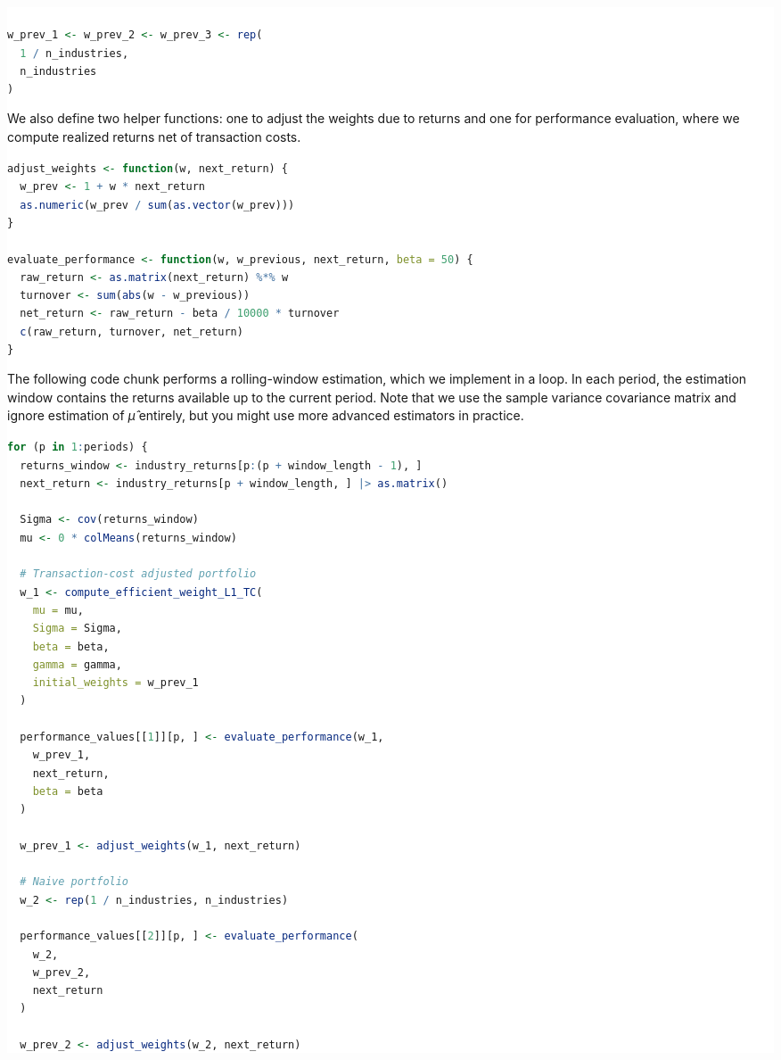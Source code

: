 ```r

w_prev_1 <- w_prev_2 <- w_prev_3 <- rep(
  1 / n_industries,
  n_industries
)
```

We also define two helper functions: one to adjust the weights due to returns and one for performance evaluation, where we compute realized returns net of transaction costs. 


```r
adjust_weights <- function(w, next_return) {
  w_prev <- 1 + w * next_return
  as.numeric(w_prev / sum(as.vector(w_prev)))
}

evaluate_performance <- function(w, w_previous, next_return, beta = 50) {
  raw_return <- as.matrix(next_return) %*% w
  turnover <- sum(abs(w - w_previous))
  net_return <- raw_return - beta / 10000 * turnover
  c(raw_return, turnover, net_return)
}
```

The following code chunk performs a rolling-window estimation, which we implement in a loop. In each period, the estimation window contains the returns available up to the current period. 
Note that we use the sample variance covariance matrix and ignore estimation of $\hat\mu$ entirely, but you might use more advanced estimators in practice. 


```r
for (p in 1:periods) {
  returns_window <- industry_returns[p:(p + window_length - 1), ]
  next_return <- industry_returns[p + window_length, ] |> as.matrix()

  Sigma <- cov(returns_window)
  mu <- 0 * colMeans(returns_window)

  # Transaction-cost adjusted portfolio
  w_1 <- compute_efficient_weight_L1_TC(
    mu = mu,
    Sigma = Sigma,
    beta = beta,
    gamma = gamma,
    initial_weights = w_prev_1
  )

  performance_values[[1]][p, ] <- evaluate_performance(w_1,
    w_prev_1,
    next_return,
    beta = beta
  )

  w_prev_1 <- adjust_weights(w_1, next_return)

  # Naive portfolio
  w_2 <- rep(1 / n_industries, n_industries)

  performance_values[[2]][p, ] <- evaluate_performance(
    w_2,
    w_prev_2,
    next_return
  )

  w_prev_2 <- adjust_weights(w_2, next_return)
```